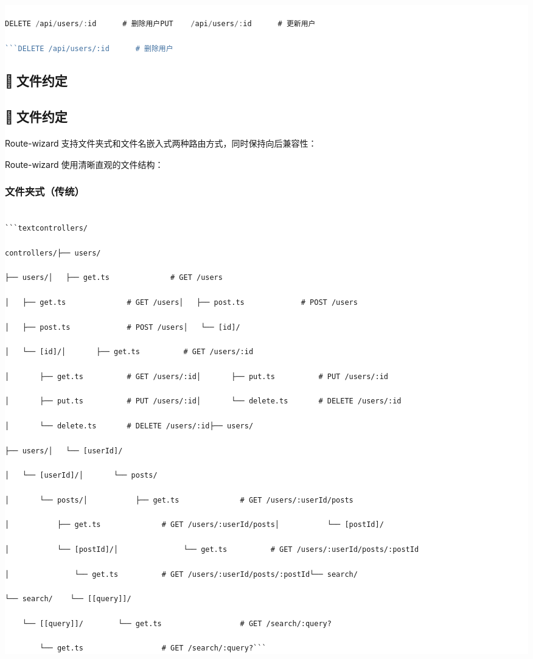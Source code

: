 ```typescript

DELETE /api/users/:id      # 删除用户PUT    /api/users/:id      # 更新用户

```DELETE /api/users/:id      # 删除用户

```

## 📁 文件约定

## 📁 文件约定

Route-wizard 支持文件夹式和文件名嵌入式两种路由方式，同时保持向后兼容性：

Route-wizard 使用清晰直观的文件结构：

### 文件夹式（传统）

```text

```textcontrollers/

controllers/├── users/

├── users/│   ├── get.ts              # GET /users

│   ├── get.ts              # GET /users│   ├── post.ts             # POST /users

│   ├── post.ts             # POST /users│   └── [id]/

│   └── [id]/│       ├── get.ts          # GET /users/:id

│       ├── get.ts          # GET /users/:id│       ├── put.ts          # PUT /users/:id

│       ├── put.ts          # PUT /users/:id│       └── delete.ts       # DELETE /users/:id

│       └── delete.ts       # DELETE /users/:id├── users/

├── users/│   └── [userId]/

│   └── [userId]/│       └── posts/

│       └── posts/│           ├── get.ts              # GET /users/:userId/posts

│           ├── get.ts              # GET /users/:userId/posts│           └── [postId]/

│           └── [postId]/│               └── get.ts          # GET /users/:userId/posts/:postId

│               └── get.ts          # GET /users/:userId/posts/:postId└── search/

└── search/    └── [[query]]/

    └── [[query]]/        └── get.ts                  # GET /search/:query?

        └── get.ts                  # GET /search/:query?```

```
